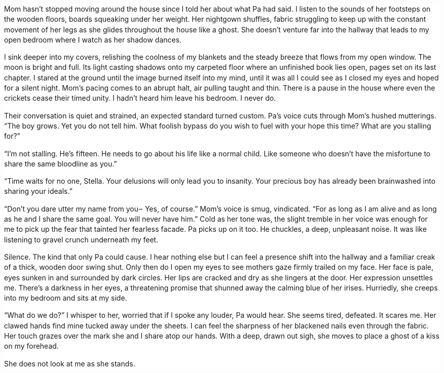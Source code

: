 Mom hasn’t stopped moving around the house since I told her about what Pa had said. I listen to the sounds of her footsteps on the wooden floors, boards squeaking under her weight. Her nightgown shuffles, fabric struggling to keep up with the constant movement of her legs as she glides throughout the house like a ghost. She doesn’t venture far into the hallway that leads to my open bedroom where I watch as her shadow dances. 
  

  
I sink deeper into my covers, relishing the coolness of my blankets and the steady breeze that flows from my open window. The moon is bright and full. Its light casting shadows onto my carpeted floor where an unfinished book lies open, pages set on its last chapter. I stared at the ground until the image burned itself into my mind, until it was all I could see as I closed my eyes and hoped for a silent night. Mom’s pacing comes to an abrupt halt, air pulling taught and thin. There is a pause in the house where even the crickets cease their timed unity. I hadn’t heard him leave his bedroom. I never do.
  

  
Their conversation is quiet and strained, an expected standard turned custom. Pa’s voice cuts through Mom’s hushed mutterings. “The boy grows. Yet you do not tell him. What foolish bypass do you wish to fuel with your hope this time? What are you stalling for?”
  

  
“I’m not stalling. He’s fifteen. He needs to go about his life like a normal child. Like someone who doesn’t have the misfortune to share the same bloodline as you.”
  

  
“Time waits for no one, Stella. Your delusions will only lead you to insanity. Your precious boy has already been brainwashed into sharing your ideals.”
  

  
“Don’t you dare utter my name from you‒ Yes, of course.” Mom’s voice is smug, vindicated. “For as long as I am alive and as long as he and I share the same goal. You will never have him.” Cold as her tone was, the slight tremble in her voice was enough for me to pick up the fear that tainted her fearless facade. Pa picks up on it too. He chuckles, a deep, unpleasant noise. It was like listening to gravel crunch underneath my feet.
  

  
Silence. The kind that only Pa could cause. I hear nothing else but I can feel a presence shift into the hallway and a familiar creak of a thick, wooden door swing shut. Only then do I open my eyes to see mothers gaze firmly trailed on my face. Her face is pale, eyes sunken in and surrounded by dark circles. Her lips are cracked and dry as she lingers at the door. Her expression unsettles me. There’s a darkness in her eyes, a threatening promise that shunned away the calming blue of her irises. Hurriedly, she creeps into my bedroom and sits at my side. 
  

  
“What do we do?” I whisper to her, worried that if I spoke any louder, Pa would hear. She seems tired, defeated. It scares me. Her clawed hands find mine tucked away under the sheets. I can feel the sharpness of her blackened nails even through the fabric. Her touch grazes over the mark she and I share atop our hands. With a deep, drawn out sigh, she moves to place a ghost of a kiss on my forehead.
  

  
She does not look at me as she stands. 
  

  